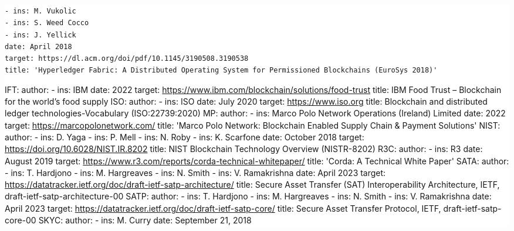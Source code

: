     - ins: M. Vukolic
    - ins: S. Weed Cocco
    - ins: J. Yellick
    date: April 2018
    target: https://dl.acm.org/doi/pdf/10.1145/3190508.3190538
    title: 'Hyperledger Fabric: A Distributed Operating System for Permissioned Blockchains (EuroSys 2018)'
  IFT:
    author:
    - ins: IBM
    date: 2022
    target: https://www.ibm.com/blockchain/solutions/food-trust
    title: IBM Food Trust – Blockchain for the world’s food supply
  ISO:
    author:
    - ins: ISO
    date: July 2020
    target: https://www.iso.org
    title: Blockchain and distributed ledger technologies-Vocabulary (ISO:22739:2020)
  MP:
    author:
    - ins: Marco Polo Network Operations (Ireland) Limited
    date: 2022
    target: https://marcopolonetwork.com/
    title: 'Marco Polo Network: Blockchain Enabled Supply Chain & Payment Solutions'
  NIST:
    author:
    - ins: D. Yaga
    - ins: P. Mell
    - ins: N. Roby
    - ins: K. Scarfone
    date: October 2018
    target: https://doi.org/10.6028/NIST.IR.8202
    title: NIST Blockchain Technology Overview (NISTR-8202)
  R3C:
    author:
    - ins: R3
    date: August 2019
    target: https://www.r3.com/reports/corda-technical-whitepaper/
    title: 'Corda: A Technical White Paper'
  SATA:
    author:
    - ins: T. Hardjono
    - ins: M. Hargreaves
    - ins: N. Smith
    - ins: V. Ramakrishna
    date: April 2023
    target: https://datatracker.ietf.org/doc/draft-ietf-satp-architecture/
    title: Secure Asset Transfer (SAT) Interoperability Architecture, IETF, draft-ietf-satp-architecture-00
  SATP:
    author:
    - ins: T. Hardjono
    - ins: M. Hargreaves
    - ins: N. Smith
    - ins: V. Ramakrishna
    date: April 2023
    target: https://datatracker.ietf.org/doc/draft-ietf-satp-core/
    title: Secure Asset Transfer Protocol, IETF, draft-ietf-satp-core-00
  SKYC:
    author:
    - ins: M. Curry
    date: September 21, 2018
